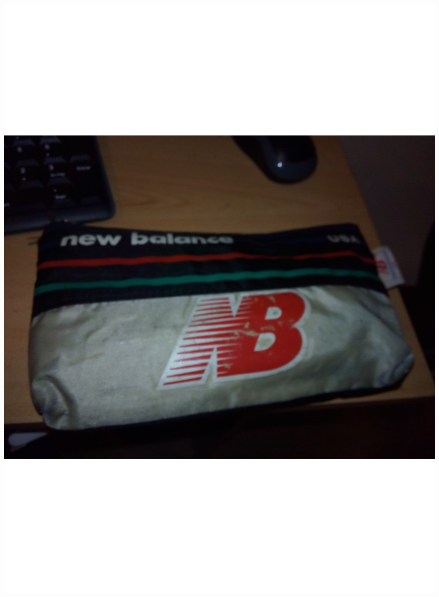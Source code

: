 &nbsp;

<img class="img-fluid"  clasXs="alignnone size-full wp-image-492" src="/assets/images/2017/11/img_20171114_2211531899.jpg" alt="IMG_20171114_221153[1899]" width="4160" height="3120" />

&nbsp;
